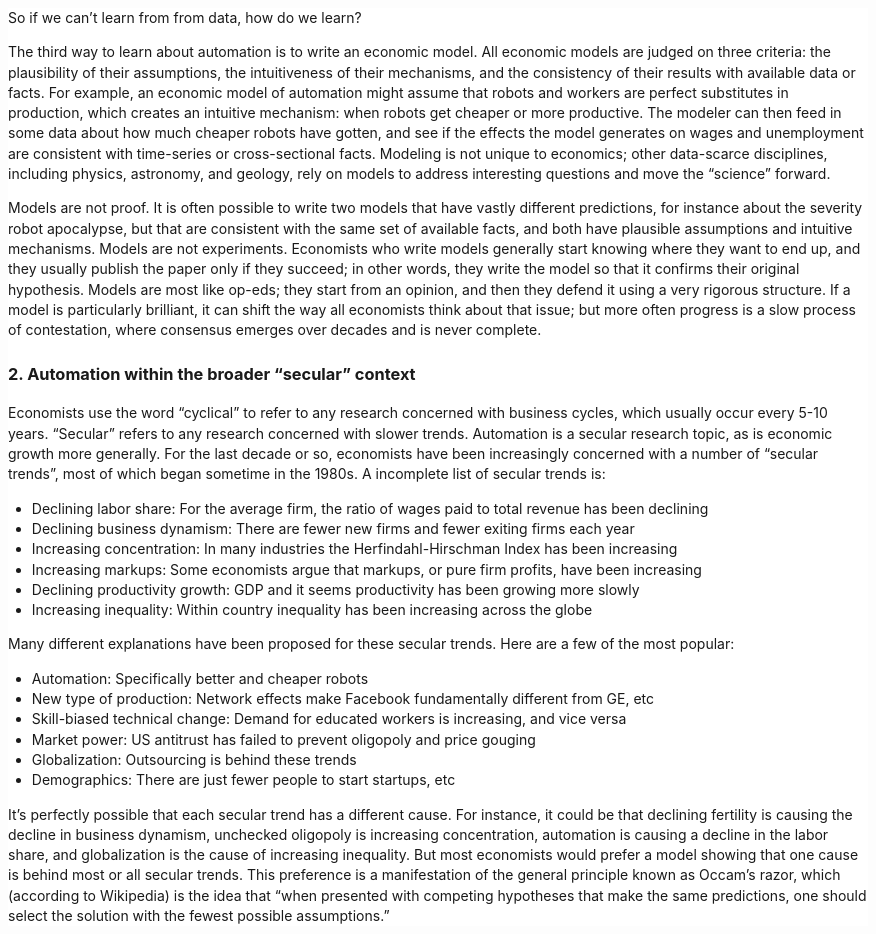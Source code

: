 So if we can’t learn from from data, how do we learn? 

The third way to learn about automation is to write an economic model. All economic models are judged on three criteria: the plausibility of their assumptions, the intuitiveness of their mechanisms, and the consistency of their results with available data or facts. For example, an economic model of automation might assume that robots and workers are perfect substitutes in production, which creates an intuitive mechanism: when robots get cheaper or more productive. The modeler can then feed in some data about how much cheaper robots have gotten, and see if the effects the model generates on wages and unemployment are consistent with time-series or cross-sectional facts. Modeling is not unique to economics; other data-scarce disciplines, including physics, astronomy, and geology, rely on models to address interesting questions and move the “science” forward. 

Models are not proof. It is often possible to write two models that have vastly different predictions, for instance about the severity robot apocalypse, but that are consistent with the same set of available facts, and both have plausible assumptions and intuitive mechanisms.  Models are not experiments. Economists who write models generally start knowing where they want to end up, and they usually publish the paper only if they succeed; in other words, they write the model so that it confirms their original hypothesis. Models are most like op-eds; they start from an opinion, and then they defend it using a very rigorous structure. If a model is particularly brilliant, it can shift the way all economists think about that issue; but more often progress is a slow process of contestation, where consensus emerges over decades and is never complete. 

### 2. Automation within the broader “secular” context  

Economists use the word “cyclical” to refer to any research concerned with business cycles, which usually occur every 5-10 years. “Secular” refers to any research concerned with slower trends. Automation is a secular research topic, as is economic growth more generally. For the last decade or so, economists have been increasingly concerned with a number of “secular trends”, most of which began sometime in the 1980s. A incomplete list of secular trends is: 

* Declining labor share: For the average firm, the ratio of wages paid to total revenue has been declining 
* Declining business dynamism: There are fewer new firms and fewer exiting firms each year 
* Increasing concentration: In many industries the Herfindahl-Hirschman Index has been increasing 
* Increasing markups: Some economists argue that markups, or pure firm profits, have been increasing  
* Declining productivity growth: GDP and it seems productivity has been growing more slowly 
* Increasing inequality: Within country inequality has been increasing across the globe 
           
Many different explanations have been proposed for these secular trends. Here are a few of the most popular:

* Automation: Specifically better and cheaper robots 
* New type of production: Network effects make Facebook fundamentally different from GE, etc 
* Skill-biased technical change: Demand for educated workers is increasing, and vice versa  
* Market power: US antitrust has failed to prevent oligopoly and price gouging 
* Globalization: Outsourcing is behind these trends 
* Demographics: There are just fewer people to start startups, etc

It’s perfectly possible that each secular trend has a different cause. For instance, it could be that declining fertility is causing the decline in business dynamism, unchecked oligopoly is increasing concentration, automation is causing a decline in the labor share, and globalization is the cause of increasing inequality. But most economists would prefer a model showing that one cause is behind most or all secular trends. This preference is a manifestation of the general principle known as Occam’s razor, which (according to Wikipedia) is the idea that “when presented with competing hypotheses that make the same predictions, one should select the solution with the fewest possible assumptions.”
